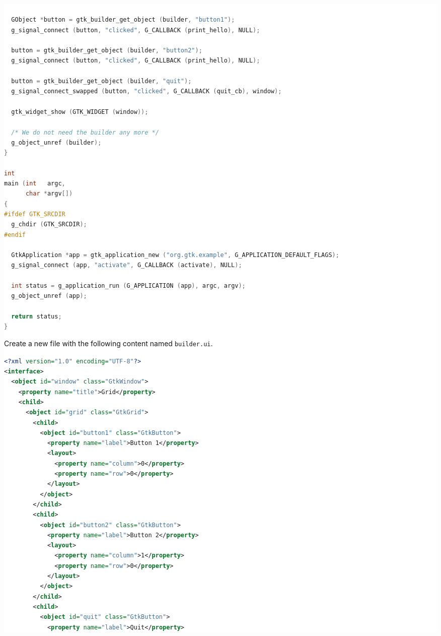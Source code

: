 ```c

  GObject *button = gtk_builder_get_object (builder, "button1");
  g_signal_connect (button, "clicked", G_CALLBACK (print_hello), NULL);

  button = gtk_builder_get_object (builder, "button2");
  g_signal_connect (button, "clicked", G_CALLBACK (print_hello), NULL);

  button = gtk_builder_get_object (builder, "quit");
  g_signal_connect_swapped (button, "clicked", G_CALLBACK (quit_cb), window);

  gtk_widget_show (GTK_WIDGET (window));

  /* We do not need the builder any more */
  g_object_unref (builder);
}

int
main (int   argc,
      char *argv[])
{
#ifdef GTK_SRCDIR
  g_chdir (GTK_SRCDIR);
#endif

  GtkApplication *app = gtk_application_new ("org.gtk.example", G_APPLICATION_DEFAULT_FLAGS);
  g_signal_connect (app, "activate", G_CALLBACK (activate), NULL);

  int status = g_application_run (G_APPLICATION (app), argc, argv);
  g_object_unref (app);

  return status;
}
```

Create a new file with the following content named `builder.ui`.

```xml
<?xml version="1.0" encoding="UTF-8"?>
<interface>
  <object id="window" class="GtkWindow">
    <property name="title">Grid</property>
    <child>
      <object id="grid" class="GtkGrid">
        <child>
          <object id="button1" class="GtkButton">
            <property name="label">Button 1</property>
            <layout>
              <property name="column">0</property>
              <property name="row">0</property>
            </layout>
          </object>
        </child>
        <child>
          <object id="button2" class="GtkButton">
            <property name="label">Button 2</property>
            <layout>
              <property name="column">1</property>
              <property name="row">0</property>
            </layout>
          </object>
        </child>
        <child>
          <object id="quit" class="GtkButton">
            <property name="label">Quit</property>
```
